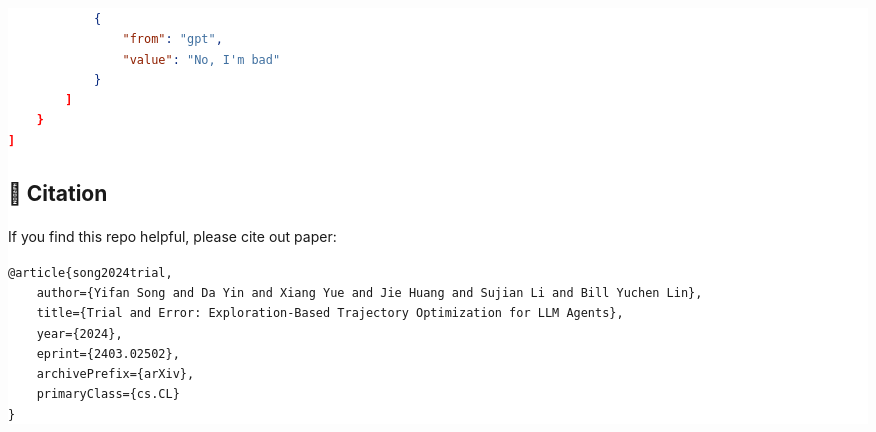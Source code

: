 ```json
            {
                "from": "gpt",
                "value": "No, I'm bad"
            }
        ]
    }
]
```

## 📖 Citation

If you find this repo helpful, please cite out paper:

```
@article{song2024trial,
    author={Yifan Song and Da Yin and Xiang Yue and Jie Huang and Sujian Li and Bill Yuchen Lin},
    title={Trial and Error: Exploration-Based Trajectory Optimization for LLM Agents},
    year={2024},
    eprint={2403.02502},
    archivePrefix={arXiv},
    primaryClass={cs.CL}
}
```
